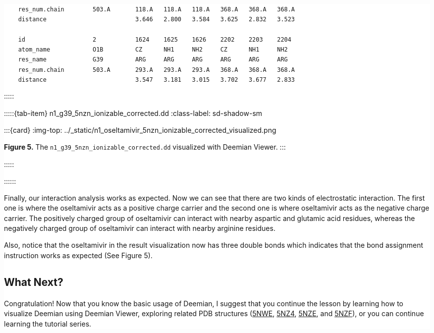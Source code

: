 ```text
    res_num.chain        503.A       118.A   118.A   118.A   368.A   368.A   368.A
    distance                         3.646   2.800   3.584   3.625   2.832   3.523

    id                   2           1624    1625    1626    2202    2203    2204
    atom_name            O1B         CZ      NH1     NH2     CZ      NH1     NH2
    res_name             G39         ARG     ARG     ARG     ARG     ARG     ARG
    res_num.chain        503.A       293.A   293.A   293.A   368.A   368.A   368.A
    distance                         3.547   3.181   3.015   3.702   3.677   2.833
```

:::::

:::::{tab-item} n1_g39_5nzn_ionizable_corrected.dd
:class-label: sd-shadow-sm

:::{card}
:img-top: ../_static/n1_oseltamivir_5nzn_ionizable_corrected_visualized.png

**Figure 5.** The `n1_g39_5nzn_ionizable_corrected.dd` visualized with Deemian Viewer.
:::

:::::

::::::


Finally, our interaction analysis works as expected.
Now we can see that there are two kinds of electrostatic interaction.
The first one is where the oseltamivir acts as a positive charge carrier and the second one is where oseltamivir acts as the negative charge carrier.
The positively charged group of oseltamivir can interact with nearby aspartic and glutamic acid residues, whereas the negatively charged group of oseltamivir can interact with nearby arginine residues.

Also, notice that the oseltamivir in the result visualization now has three double bonds which indicates that the bond assignment instruction works as expected (See Figure 5).


## What Next?

Congratulation!
Now that you know the basic usage of Deemian, I suggest that you continue the lesson by learning how to visualize Deemian using Deemian Viewer, exploring related PDB structures ([5NWE](https://www.rcsb.org/structure/5nwe), [5NZ4](https://www.rcsb.org/structure/5nz4), [5NZE](https://www.rcsb.org/structure/5nze), and [5NZF](https://www.rcsb.org/structure/5nzf)), or you can continue learning the tutorial series.
